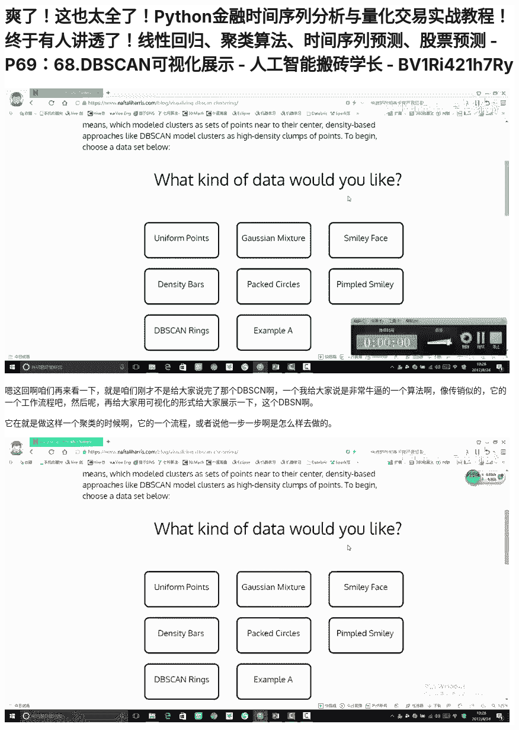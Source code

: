 # 爽了！这也太全了！Python金融时间序列分析与量化交易实战教程！终于有人讲透了！线性回归、聚类算法、时间序列预测、股票预测 - P69：68.DBSCAN可视化展示 - 人工智能搬砖学长 - BV1Ri421h7Ry

![](img/d4e139d27e5889eaea53c3e0de5a8651_0.png)

嗯这回啊咱们再来看一下，就是咱们刚才不是给大家说完了那个DBSCN啊，一个我给大家说是非常牛逼的一个算法啊，像传销似的，它的一个工作流程吧，然后呢，再给大家用可视化的形式给大家展示一下，这个DBSN啊。

它在就是做这样一个聚类的时候啊，它的一个流程，或者说他一步一步啊是怎么样去做的。

![](img/d4e139d27e5889eaea53c3e0de5a8651_2.png)
